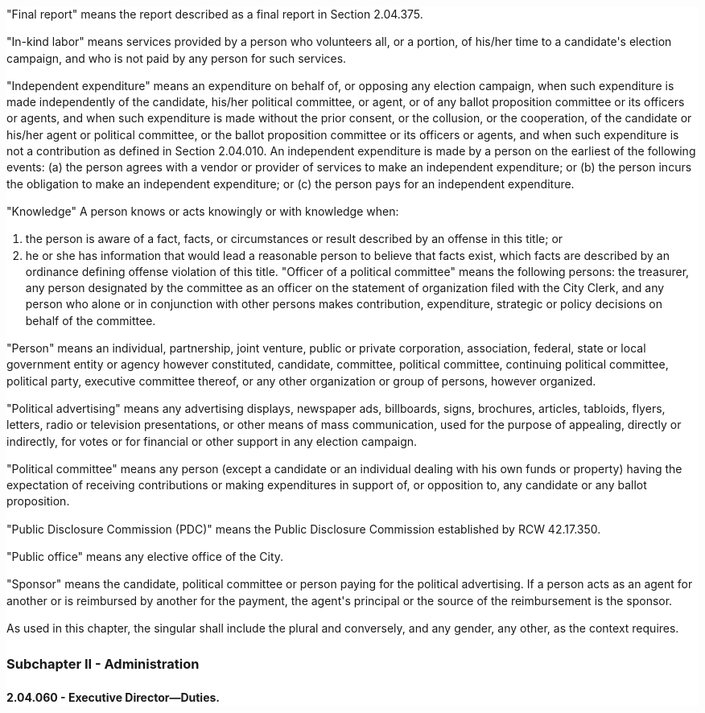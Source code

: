 "Final report" means the report described as a final report in Section 2.04.375.

"In-kind labor" means services provided by a person who volunteers all, or a portion, of his/her time to a candidate's election campaign, and who is not paid by any person for such services.

"Independent expenditure" means an expenditure on behalf of, or opposing any election campaign, when such expenditure is made independently of the candidate, his/her political committee, or agent, or of any ballot proposition committee or its officers or agents, and when such expenditure is made without the prior consent, or the collusion, or the cooperation, of the candidate or his/her agent or political committee, or the ballot proposition committee or its officers or agents, and when such expenditure is not a contribution as defined in Section 2.04.010. An independent expenditure is made by a person on the earliest of the following events: (a) the person agrees with a vendor or provider of services to make an independent expenditure; or (b) the person incurs the obligation to make an independent expenditure; or (c) the person pays for an independent expenditure.

"Knowledge" A person knows or acts knowingly or with knowledge when:


1. the person is aware of a fact, facts, or circumstances or result described by an offense in this title; or
2. he or she has information that would lead a reasonable person to believe that facts exist, which facts are described by an ordinance defining offense violation of this title.
"Officer of a political committee" means the following persons: the treasurer, any person designated by the committee as an officer on the statement of organization filed with the City Clerk, and any person who alone or in conjunction with other persons makes contribution, expenditure, strategic or policy decisions on behalf of the committee.

"Person" means an individual, partnership, joint venture, public or private corporation, association, federal, state or local government entity or agency however constituted, candidate, committee, political committee, continuing political committee, political party, executive committee thereof, or any other organization or group of persons, however organized.

"Political advertising" means any advertising displays, newspaper ads, billboards, signs, brochures, articles, tabloids, flyers, letters, radio or television presentations, or other means of mass communication, used for the purpose of appealing, directly or indirectly, for votes or for financial or other support in any election campaign.

"Political committee" means any person (except a candidate or an individual dealing with his own funds or property) having the expectation of receiving contributions or making expenditures in support of, or opposition to, any candidate or any ballot proposition.

"Public Disclosure Commission (PDC)" means the Public Disclosure Commission established by RCW 42.17.350.

"Public office" means any elective office of the City.

"Sponsor" means the candidate, political committee or person paying for the political advertising. If a person acts as an agent for another or is reimbursed by another for the payment, the agent's principal or the source of the reimbursement is the sponsor.

As used in this chapter, the singular shall include the plural and conversely, and any gender, any other, as the context requires.



### Subchapter II - Administration
#### 2.04.060 - Executive Director—Duties.

